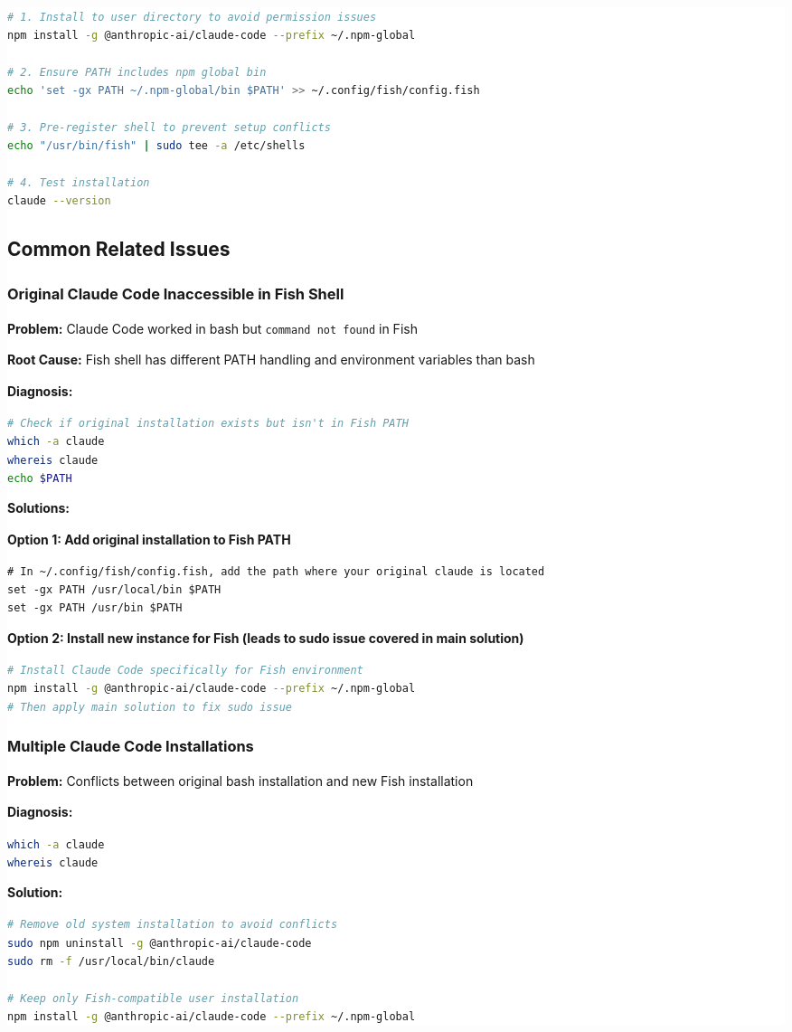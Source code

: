 ```bash
# 1. Install to user directory to avoid permission issues
npm install -g @anthropic-ai/claude-code --prefix ~/.npm-global

# 2. Ensure PATH includes npm global bin
echo 'set -gx PATH ~/.npm-global/bin $PATH' >> ~/.config/fish/config.fish

# 3. Pre-register shell to prevent setup conflicts
echo "/usr/bin/fish" | sudo tee -a /etc/shells

# 4. Test installation
claude --version
```

## Common Related Issues

### Original Claude Code Inaccessible in Fish Shell
**Problem:** Claude Code worked in bash but `command not found` in Fish

**Root Cause:** Fish shell has different PATH handling and environment variables than bash

**Diagnosis:**
```bash
# Check if original installation exists but isn't in Fish PATH
which -a claude
whereis claude
echo $PATH
```

**Solutions:**

**Option 1: Add original installation to Fish PATH**
```fish
# In ~/.config/fish/config.fish, add the path where your original claude is located
set -gx PATH /usr/local/bin $PATH
set -gx PATH /usr/bin $PATH
```

**Option 2: Install new instance for Fish (leads to sudo issue covered in main solution)**
```bash
# Install Claude Code specifically for Fish environment
npm install -g @anthropic-ai/claude-code --prefix ~/.npm-global
# Then apply main solution to fix sudo issue
```

### Multiple Claude Code Installations
**Problem:** Conflicts between original bash installation and new Fish installation

**Diagnosis:**
```bash
which -a claude
whereis claude
```

**Solution:**
```bash
# Remove old system installation to avoid conflicts
sudo npm uninstall -g @anthropic-ai/claude-code
sudo rm -f /usr/local/bin/claude

# Keep only Fish-compatible user installation
npm install -g @anthropic-ai/claude-code --prefix ~/.npm-global
```
